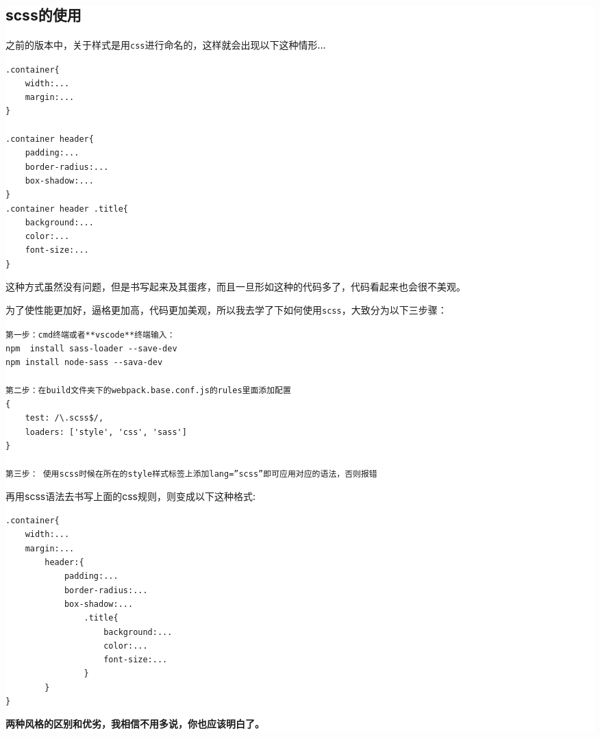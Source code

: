 ## scss的使用

之前的版本中，关于样式是用`css`进行命名的，这样就会出现以下这种情形...

    .container{
        width:...
        margin:...
    }
    
    .container header{
        padding:...
        border-radius:...
        box-shadow:...
    }
    .container header .title{
        background:...
        color:...
        font-size:...
    }

这种方式虽然没有问题，但是书写起来及其蛋疼，而且一旦形如这种的代码多了，代码看起来也会很不美观。

为了使性能更加好，逼格更加高，代码更加美观，所以我去学了下如何使用`scss`，大致分为以下三步骤：

    第一步：cmd终端或者**vscode**终端输入：
    npm  install sass-loader --save-dev
    npm install node-sass --sava-dev
    
    第二步：在build文件夹下的webpack.base.conf.js的rules里面添加配置
    {
        test: /\.scss$/,
        loaders: ['style', 'css', 'sass']
    }
    
    第三步： 使用scss时候在所在的style样式标签上添加lang=”scss”即可应用对应的语法，否则报错
    
再用scss语法去书写上面的css规则，则变成以下这种格式:

    .container{
        width:...
        margin:...
            header:{
                padding:...
                border-radius:...
                box-shadow:...
                    .title{
                        background:...
                        color:...
                        font-size:...
                    }
            }
    }
    
**两种风格的区别和优劣，我相信不用多说，你也应该明白了。**


  [1]: https://juejin.im/post/5aabc2caf265da239376d5ff
  [2]: https://github.com/weirui88888
  [3]: https://juejin.im/post/5aabc2caf265da239376d5ff
  [4]: https://github.com/weirui88888
  [5]: https://www.kancloud.cn/yunye/axios/234845
  [6]: https://router.vuejs.org/zh/guide/advanced/navigation-guards.html
  [7]: http://element-cn.eleme.io/#/zh-CN/
  [8]: https://www.iconfont.cnment-cn.eleme.io/#/zh-CN/
  [9]: https://github.com/weirui88888